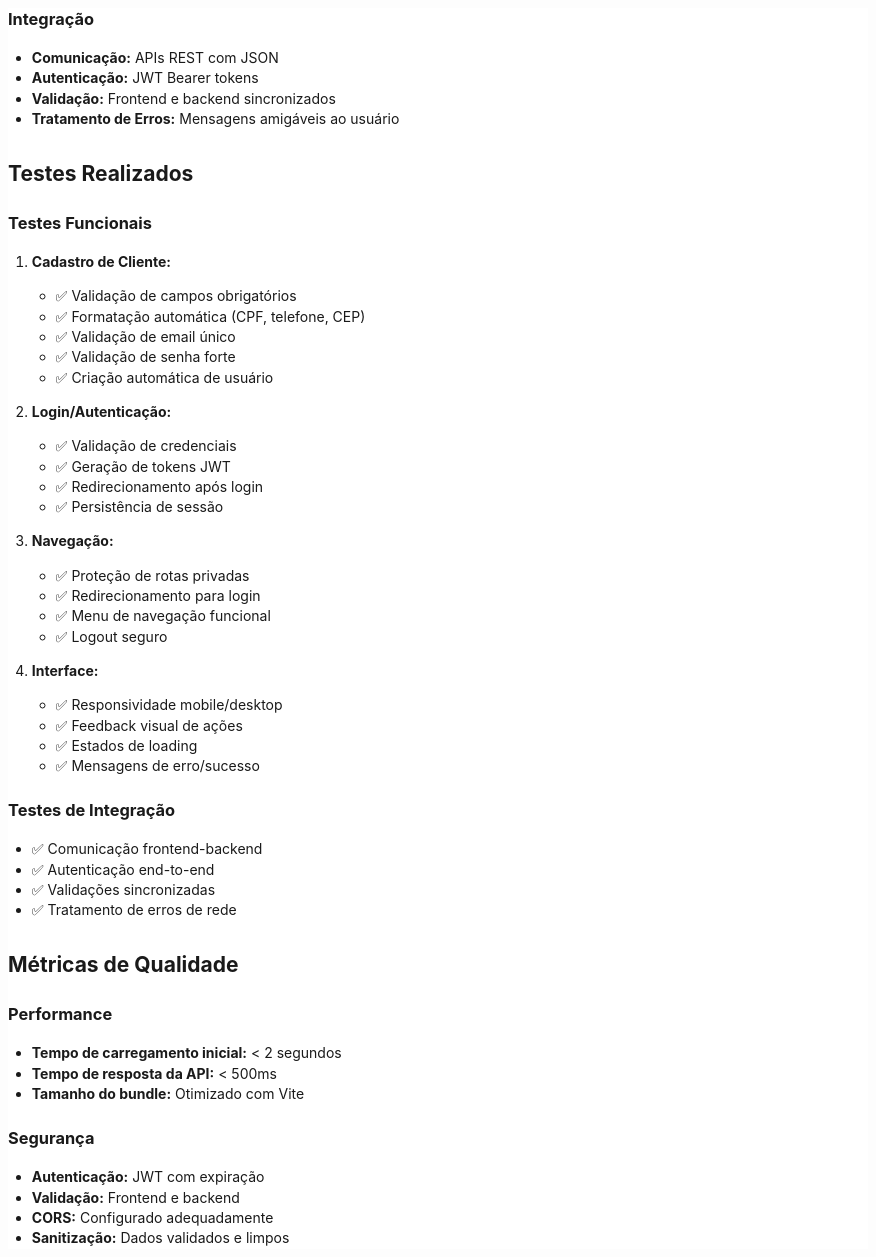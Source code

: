 ### Integração
- **Comunicação:** APIs REST com JSON
- **Autenticação:** JWT Bearer tokens
- **Validação:** Frontend e backend sincronizados
- **Tratamento de Erros:** Mensagens amigáveis ao usuário

## Testes Realizados

### Testes Funcionais
1. **Cadastro de Cliente:**
   - ✅ Validação de campos obrigatórios
   - ✅ Formatação automática (CPF, telefone, CEP)
   - ✅ Validação de email único
   - ✅ Validação de senha forte
   - ✅ Criação automática de usuário

2. **Login/Autenticação:**
   - ✅ Validação de credenciais
   - ✅ Geração de tokens JWT
   - ✅ Redirecionamento após login
   - ✅ Persistência de sessão

3. **Navegação:**
   - ✅ Proteção de rotas privadas
   - ✅ Redirecionamento para login
   - ✅ Menu de navegação funcional
   - ✅ Logout seguro

4. **Interface:**
   - ✅ Responsividade mobile/desktop
   - ✅ Feedback visual de ações
   - ✅ Estados de loading
   - ✅ Mensagens de erro/sucesso

### Testes de Integração
- ✅ Comunicação frontend-backend
- ✅ Autenticação end-to-end
- ✅ Validações sincronizadas
- ✅ Tratamento de erros de rede

## Métricas de Qualidade

### Performance
- **Tempo de carregamento inicial:** < 2 segundos
- **Tempo de resposta da API:** < 500ms
- **Tamanho do bundle:** Otimizado com Vite

### Segurança
- **Autenticação:** JWT com expiração
- **Validação:** Frontend e backend
- **CORS:** Configurado adequadamente
- **Sanitização:** Dados validados e limpos
